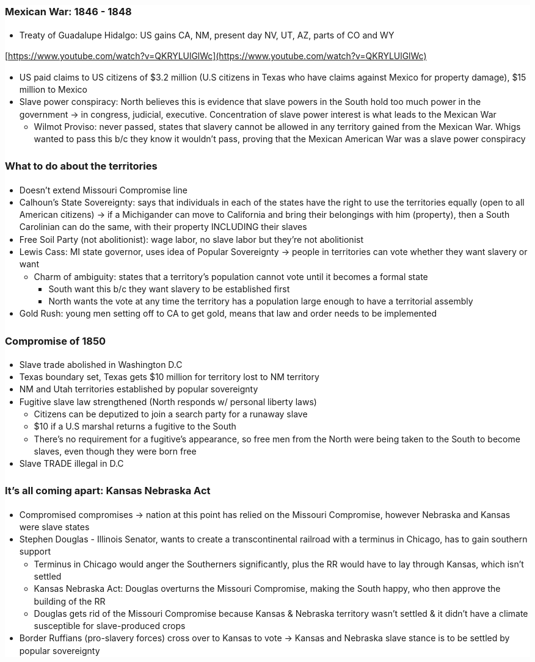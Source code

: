 ### Mexican War: 1846 - 1848

- Treaty of Guadalupe Hidalgo: US gains CA, NM, present day NV, UT, AZ, parts of CO and WY

[https://www.youtube.com/watch?v=QKRYLUlGlWc](https://www.youtube.com/watch?v=QKRYLUlGlWc)

- US paid claims to US citizens of $3.2 million (U.S citizens in Texas who have claims against Mexico for property damage), $15 million to Mexico
- Slave power conspiracy: North believes this is evidence that slave powers in the South hold too much power in the government → in congress, judicial, executive. Concentration of slave power interest is what leads to the Mexican War
    - Wilmot Proviso: never passed, states that slavery cannot be allowed in any territory gained from the Mexican War. Whigs wanted to pass this b/c they know it wouldn’t pass, proving that the Mexican American War was a slave power conspiracy

### What to do about the territories

- Doesn’t extend Missouri Compromise line
- Calhoun’s State Sovereignty: says that individuals in each of the states have the right to use the territories equally (open to all American citizens) → if a Michigander can move to California and bring their belongings with him (property), then a South Carolinian can do the same, with their property INCLUDING their slaves
- Free Soil Party (not abolitionist): wage labor, no slave labor but they’re not abolitionist
- Lewis Cass: MI state governor, uses idea of Popular Sovereignty → people in territories can vote whether they want slavery or want
    - Charm of ambiguity: states that a territory’s population cannot vote until it becomes a formal state
        - South want this b/c they want slavery to be established first
        - North wants the vote at any time the territory has a population large enough to have a territorial assembly
- Gold Rush: young men setting off to CA to get gold, means that law and order needs to be implemented

### Compromise of 1850

- Slave trade abolished in Washington D.C
- Texas boundary set, Texas gets $10 million for territory lost to NM territory
- NM and Utah territories established by popular sovereignty
- Fugitive slave law strengthened (North responds w/ personal liberty laws)
    - Citizens can be deputized to join a search party for a runaway slave
    - $10 if a U.S marshal returns a fugitive to the South
    - There’s no requirement for a fugitive’s appearance, so free men from the North were being taken to the South to become slaves, even though they were born free
- Slave TRADE illegal in D.C

### It’s all coming apart: Kansas Nebraska Act

- Compromised compromises → nation at this point has relied on the Missouri Compromise, however Nebraska and Kansas were slave states
- Stephen Douglas - Illinois Senator, wants to create a transcontinental railroad with a terminus in Chicago, has to gain southern support
    - Terminus in Chicago would anger the Southerners significantly, plus the RR would have to lay through Kansas, which isn’t settled
    - Kansas Nebraska Act: Douglas overturns the Missouri Compromise, making the South happy, who then approve the building of the RR
    - Douglas gets rid of the Missouri Compromise because Kansas & Nebraska territory wasn’t settled & it didn’t have a climate susceptible for slave-produced crops
- Border Ruffians (pro-slavery forces) cross over to Kansas to vote → Kansas and Nebraska slave stance is to be settled by popular sovereignty
